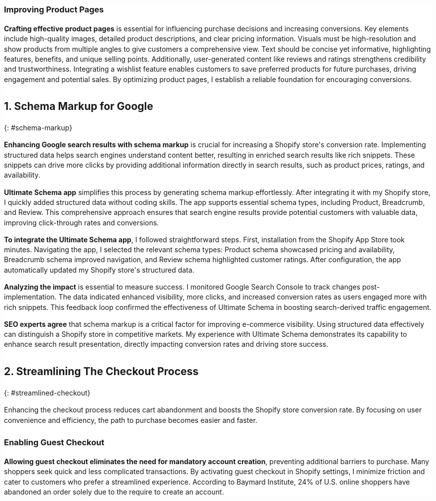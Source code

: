 ### Improving Product Pages

**Crafting effective product pages** is essential for influencing purchase decisions and increasing conversions. Key elements include high-quality images, detailed product descriptions, and clear pricing information. Visuals must be high-resolution and show products from multiple angles to give customers a comprehensive view. Text should be concise yet informative, highlighting features, benefits, and unique selling points. Additionally, user-generated content like reviews and ratings strengthens credibility and trustworthiness. Integrating a wishlist feature enables customers to save preferred products for future purchases, driving engagement and potential sales. By optimizing product pages, I establish a reliable foundation for encouraging conversions.

## 1. Schema Markup for Google
{: #schema-markup}

**Enhancing Google search results with schema markup** is crucial for increasing a Shopify store's conversion rate. Implementing structured data helps search engines understand content better, resulting in enriched search results like rich snippets. These snippets can drive more clicks by providing additional information directly in search results, such as product prices, ratings, and availability.

**Ultimate Schema app** simplifies this process by generating schema markup effortlessly. After integrating it with my Shopify store, I quickly added structured data without coding skills. The app supports essential schema types, including Product, Breadcrumb, and Review. This comprehensive approach ensures that search engine results provide potential customers with valuable data, improving click-through rates and conversions.

**To integrate the Ultimate Schema app**, I followed straightforward steps. First, installation from the Shopify App Store took minutes. Navigating the app, I selected the relevant schema types: Product schema showcased pricing and availability, Breadcrumb schema improved navigation, and Review schema highlighted customer ratings. After configuration, the app automatically updated my Shopify store's structured data.

**Analyzing the impact** is essential to measure success. I monitored Google Search Console to track changes post-implementation. The data indicated enhanced visibility, more clicks, and increased conversion rates as users engaged more with rich snippets. This feedback loop confirmed the effectiveness of Ultimate Schema in boosting search-derived traffic engagement.

**SEO experts agree** that schema markup is a critical factor for improving e-commerce visibility. Using structured data effectively can distinguish a Shopify store in competitive markets. My experience with Ultimate Schema demonstrates its capability to enhance search result presentation, directly impacting conversion rates and driving store success.

## 2. Streamlining The Checkout Process
{: #streamlined-checkout}

Enhancing the checkout process reduces cart abandonment and boosts the Shopify store conversion rate. By focusing on user convenience and efficiency, the path to purchase becomes easier and faster.

### Enabling Guest Checkout

**Allowing guest checkout eliminates the need for mandatory account creation**, preventing additional barriers to purchase. Many shoppers seek quick and less complicated transactions. By activating guest checkout in Shopify settings, I minimize friction and cater to customers who prefer a streamlined experience. According to Baymard Institute, 24% of U.S. online shoppers have abandoned an order solely due to the require to create an account.
